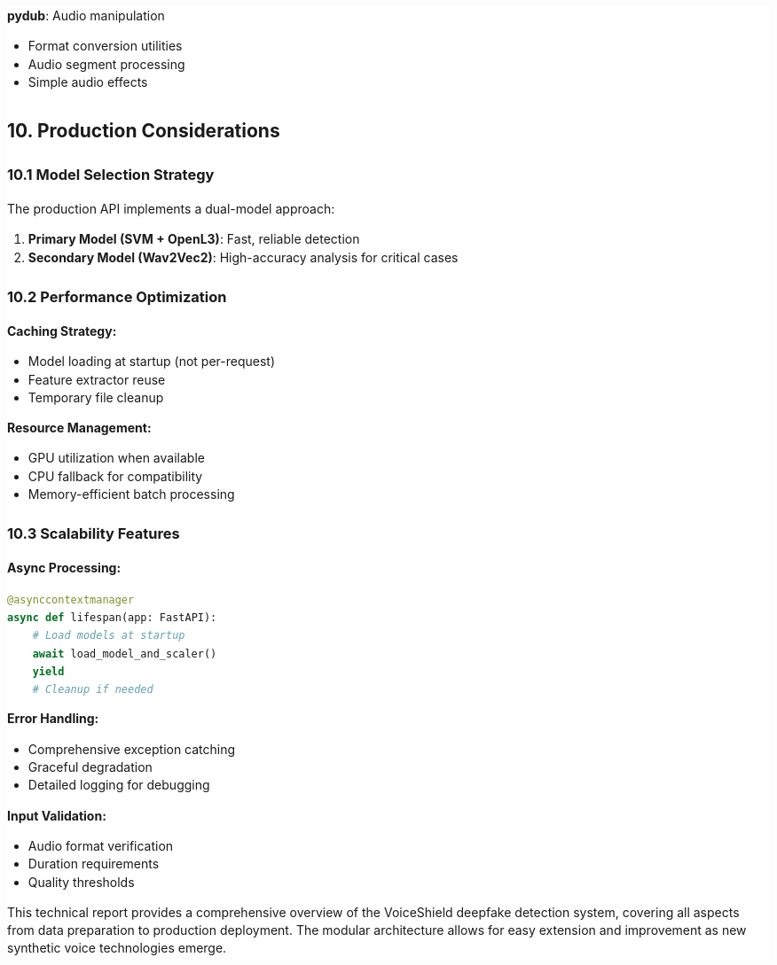 **pydub**: Audio manipulation
- Format conversion utilities
- Audio segment processing
- Simple audio effects

## 10. Production Considerations

### 10.1 Model Selection Strategy

The production API implements a dual-model approach:

1. **Primary Model (SVM + OpenL3)**: Fast, reliable detection
2. **Secondary Model (Wav2Vec2)**: High-accuracy analysis for critical cases

### 10.2 Performance Optimization

**Caching Strategy:**
- Model loading at startup (not per-request)
- Feature extractor reuse
- Temporary file cleanup

**Resource Management:**
- GPU utilization when available
- CPU fallback for compatibility
- Memory-efficient batch processing

### 10.3 Scalability Features

**Async Processing:**
```python
@asynccontextmanager
async def lifespan(app: FastAPI):
    # Load models at startup
    await load_model_and_scaler()
    yield
    # Cleanup if needed
```

**Error Handling:**
- Comprehensive exception catching
- Graceful degradation
- Detailed logging for debugging

**Input Validation:**
- Audio format verification
- Duration requirements
- Quality thresholds

This technical report provides a comprehensive overview of the VoiceShield deepfake detection system, covering all aspects from data preparation to production deployment. The modular architecture allows for easy extension and improvement as new synthetic voice technologies emerge.
